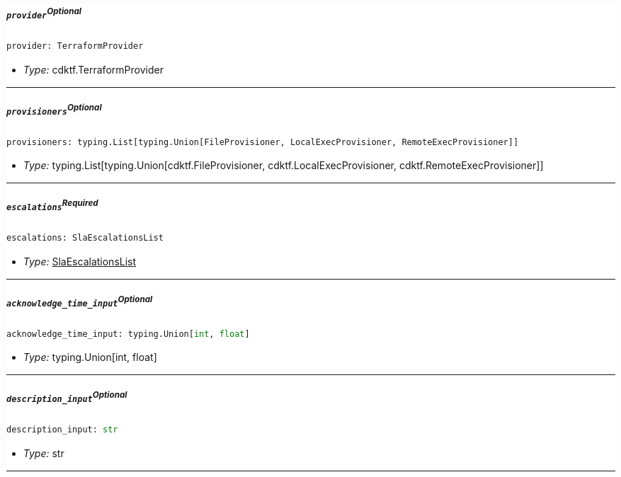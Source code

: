
##### `provider`<sup>Optional</sup> <a name="provider" id="@skeptools/provider-zenduty.sla.Sla.property.provider"></a>

```python
provider: TerraformProvider
```

- *Type:* cdktf.TerraformProvider

---

##### `provisioners`<sup>Optional</sup> <a name="provisioners" id="@skeptools/provider-zenduty.sla.Sla.property.provisioners"></a>

```python
provisioners: typing.List[typing.Union[FileProvisioner, LocalExecProvisioner, RemoteExecProvisioner]]
```

- *Type:* typing.List[typing.Union[cdktf.FileProvisioner, cdktf.LocalExecProvisioner, cdktf.RemoteExecProvisioner]]

---

##### `escalations`<sup>Required</sup> <a name="escalations" id="@skeptools/provider-zenduty.sla.Sla.property.escalations"></a>

```python
escalations: SlaEscalationsList
```

- *Type:* <a href="#@skeptools/provider-zenduty.sla.SlaEscalationsList">SlaEscalationsList</a>

---

##### `acknowledge_time_input`<sup>Optional</sup> <a name="acknowledge_time_input" id="@skeptools/provider-zenduty.sla.Sla.property.acknowledgeTimeInput"></a>

```python
acknowledge_time_input: typing.Union[int, float]
```

- *Type:* typing.Union[int, float]

---

##### `description_input`<sup>Optional</sup> <a name="description_input" id="@skeptools/provider-zenduty.sla.Sla.property.descriptionInput"></a>

```python
description_input: str
```

- *Type:* str

---